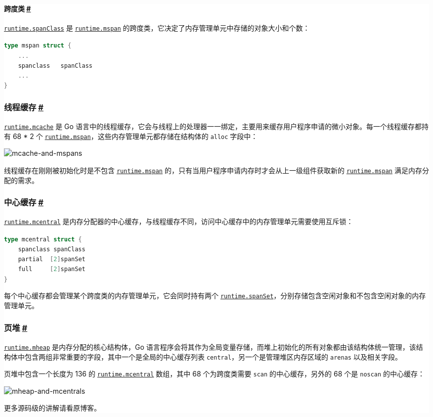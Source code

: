 #### 跨度类 [#](https://draveness.me/golang/docs/part3-runtime/ch07-memory/golang-memory-allocator/#跨度类)

[`runtime.spanClass`](https://draveness.me/golang/tree/runtime.spanClass) 是 [`runtime.mspan`](https://draveness.me/golang/tree/runtime.mspan) 的跨度类，它决定了内存管理单元中存储的对象大小和个数：

```go
type mspan struct {
	...
	spanclass   spanClass
	...
}
```

### 线程缓存 [#](https://draveness.me/golang/docs/part3-runtime/ch07-memory/golang-memory-allocator/#线程缓存)

[`runtime.mcache`](https://draveness.me/golang/tree/runtime.mcache) 是 Go 语言中的线程缓存，它会与线程上的处理器一一绑定，主要用来缓存用户程序申请的微小对象。每一个线程缓存都持有 68 * 2 个 [`runtime.mspan`](https://draveness.me/golang/tree/runtime.mspan)，这些内存管理单元都存储在结构体的 `alloc` 字段中：

![mcache-and-mspans](https://img.draveness.me/2020-02-29-15829868066512-mcache-and-mspans.png)

线程缓存在刚刚被初始化时是不包含 [`runtime.mspan`](https://draveness.me/golang/tree/runtime.mspan) 的，只有当用户程序申请内存时才会从上一级组件获取新的 [`runtime.mspan`](https://draveness.me/golang/tree/runtime.mspan) 满足内存分配的需求。

### 中心缓存 [#](https://draveness.me/golang/docs/part3-runtime/ch07-memory/golang-memory-allocator/#中心缓存)

[`runtime.mcentral`](https://draveness.me/golang/tree/runtime.mcentral) 是内存分配器的中心缓存，与线程缓存不同，访问中心缓存中的内存管理单元需要使用互斥锁：

```go
type mcentral struct {
	spanclass spanClass
	partial  [2]spanSet
	full     [2]spanSet
}
```

每个中心缓存都会管理某个跨度类的内存管理单元，它会同时持有两个 [`runtime.spanSet`](https://draveness.me/golang/tree/runtime.spanSet)，分别存储包含空闲对象和不包含空闲对象的内存管理单元。

### 页堆 [#](https://draveness.me/golang/docs/part3-runtime/ch07-memory/golang-memory-allocator/#页堆)

[`runtime.mheap`](https://draveness.me/golang/tree/runtime.mheap) 是内存分配的核心结构体，Go 语言程序会将其作为全局变量存储，而堆上初始化的所有对象都由该结构体统一管理，该结构体中包含两组非常重要的字段，其中一个是全局的中心缓存列表 `central`，另一个是管理堆区内存区域的 `arenas` 以及相关字段。

页堆中包含一个长度为 136 的 [`runtime.mcentral`](https://draveness.me/golang/tree/runtime.mcentral) 数组，其中 68 个为跨度类需要 `scan` 的中心缓存，另外的 68 个是 `noscan` 的中心缓存：

![mheap-and-mcentrals](https://img.draveness.me/2020-02-29-15829868066525-mheap-and-mcentrals.png)

更多源码级的讲解请看原博客。

